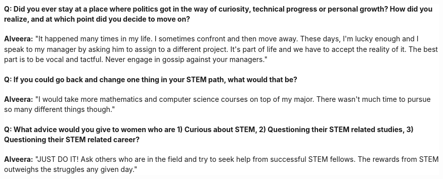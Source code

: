 #### Q: Did you ever stay at a place where politics got in the way of curiosity, technical progress or personal growth? How did you realize, and at which point did you decide to move on?

**Alveera:** "It happened many times in my life. I sometimes confront and then move away. These days, I'm lucky enough and I speak to my manager by asking him to assign to a different project. It's part of life and we have to accept the reality of it. The best part is to be vocal and tactful. Never engage in gossip against your managers."

#### Q: If you could go back and change one thing in your STEM path, what would that be?

**Alveera:** "I would take more mathematics and computer science courses on top of my major. There wasn't much time to pursue so many different things though."

#### Q: What advice would you give to women who are 1) Curious about STEM, 2) Questioning their STEM related studies, 3) Questioning their STEM related career?

**Alveera:** "JUST DO IT! Ask others who are in the field and try to seek help from successful STEM fellows. The rewards from STEM outweighs the struggles any given day."
